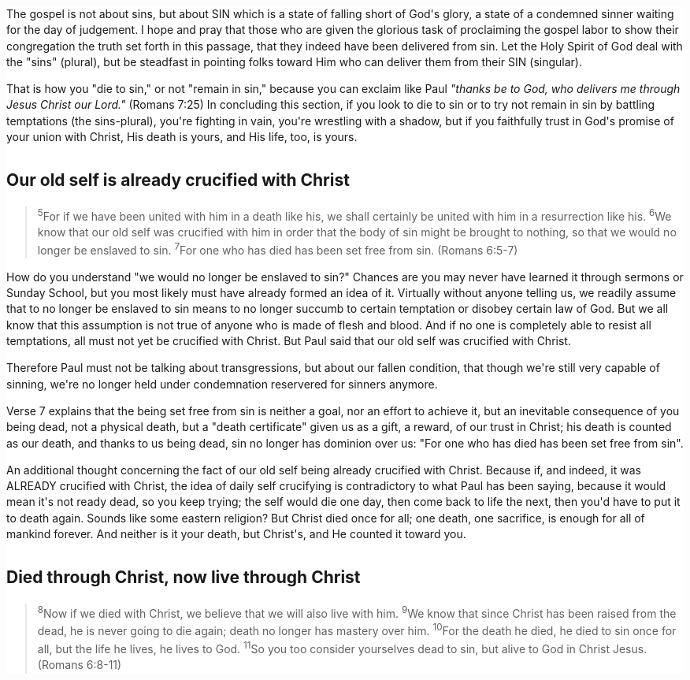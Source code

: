 The gospel is not about sins, but about SIN which is a state of falling short of God's glory, a state of a condemned sinner waiting for the day of judgement. I hope and pray that those who are given the glorious task of proclaiming the gospel labor to show their congregation the truth set forth in this passage, that they indeed have been delivered from sin. Let the Holy Spirit of God deal with the "sins" (plural), but be steadfast in pointing folks toward Him who can deliver them from their SIN (singular).

That is how you "die to sin," or not "remain in sin," because you can exclaim like Paul <em>"thanks be to God, who delivers me through Jesus Christ our Lord."</em> (Romans 7:25) In concluding this section, if you look to die to sin or to try not remain in sin by battling temptations (the sins-plural), you're fighting in vain, you're wrestling with a shadow, but if you faithfully trust in God's promise of your union with Christ, His death is yours, and His life, too, is yours.


## Our old self is already crucified with Christ

> <sup>5</sup>For if we have been united with him in a death like his, we shall certainly be united with him in a resurrection like his. <sup>6</sup>We know that our old self was crucified with him in order that the body of sin might be brought to nothing, so that we would no longer be enslaved to sin. <sup>7</sup>For one who has died has been set free from sin. (Romans 6:5-7)

How do you understand "we would no longer be enslaved to sin?" Chances are you may never have learned it through sermons or Sunday School, but you most likely must have already formed an idea of it. Virtually without anyone telling us, we readily assume that to no longer be enslaved to sin means to no longer succumb to certain temptation or disobey certain law of God. But we all know that this assumption is not true of anyone who is made of flesh and blood. And if no one is completely able to resist all temptations, all must not yet be crucified with Christ. But Paul said that our old self was crucified with Christ.

Therefore Paul must not be talking about transgressions, but about our fallen condition, that though we're still very capable of sinning, we're no longer held under condemnation reservered for sinners anymore.

Verse 7 explains that the being set free from sin is neither a goal, nor an effort to achieve it, but an inevitable consequence of you being dead, not a physical death, but a "death certificate" given us as a gift, a reward, of our trust in Christ; his death is counted as our death, and thanks to us being dead, sin no longer has dominion over us: "For one who has died has been set free from sin".

An additional thought concerning the fact of our old self being already crucified with Christ. Because if, and indeed, it was ALREADY crucified with Christ, the idea of daily self crucifying is contradictory to what Paul has been saying, because it would mean it's not ready dead, so you keep trying; the self would die one day, then come back to life the next, then you'd have to put it to death again. Sounds like some eastern religion? But Christ died once for all; one death, one sacrifice, is enough for all of mankind forever. And neither is it your death, but Christ's, and He counted it toward you.


## Died through Christ, now live through Christ

> <sup>8</sup>Now if we died with Christ, we believe that we will also live with him. <sup>9</sup>We know that since Christ has been raised from the dead, he is never going to die again; death no longer has mastery over him. <sup>10</sup>For the death he died, he died to sin once for all, but the life he lives, he lives to God. <sup>11</sup>So you too consider yourselves dead to sin, but alive to God in Christ Jesus. (Romans 6:8-11)
